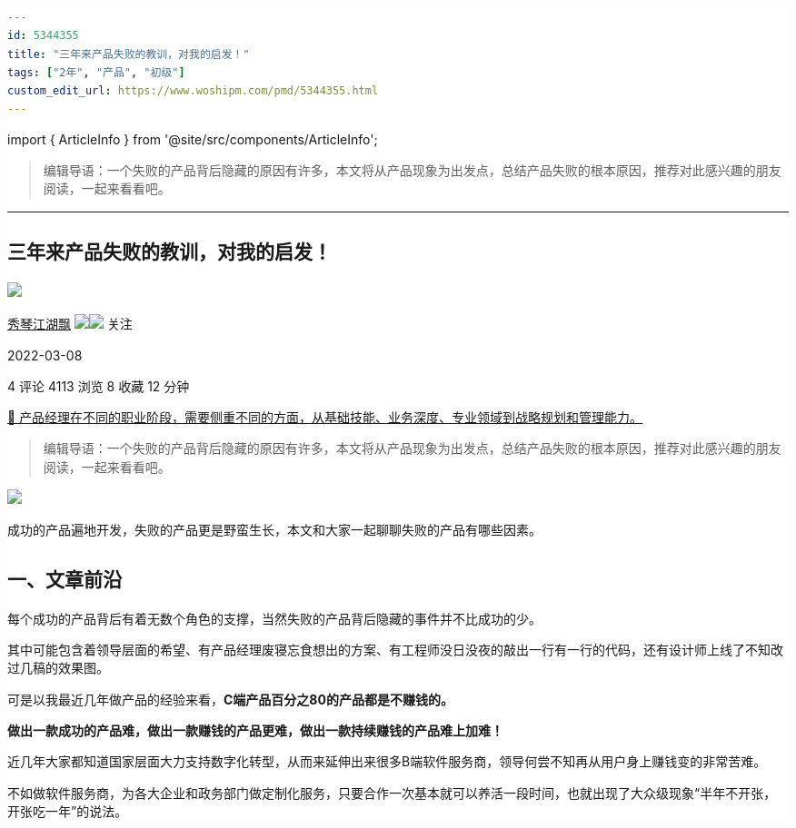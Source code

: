 ```yaml
---
id: 5344355
title: "三年来产品失败的教训，对我的启发！"
tags: ["2年", "产品", "初级"]
custom_edit_url: https://www.woshipm.com/pmd/5344355.html
---
```

import { ArticleInfo } from '@site/src/components/ArticleInfo';

<ArticleInfo
    author="秀琴江湖飘"
    authorLink="https://www.woshipm.com/u/979473"
    published="2022-03-08"
    views={4113}
    comments={4}
    collects={8}
/>

> 编辑导语：一个失败的产品背后隐藏的原因有许多，本文将从产品现象为出发点，总结产品失败的根本原因，推荐对此感兴趣的朋友阅读，一起来看看吧。

---

## 三年来产品失败的教训，对我的启发！

[![](https://image.woshipm.com/wp-files/2022/05/Cc5Hm9NjxOTTpFgc8hFZ.jpeg!/both/72x72)](https://www.woshipm.com/u/979473)

[秀琴江湖飘](https://www.woshipm.com/u/979473) ![](https://static.woshipm.com/tag/1121_1@2x.png)![](https://static.woshipm.com/tag/2104_1@2x.png) 关注

2022-03-08

4 评论 4113 浏览 8 收藏 12 分钟

[🔗 产品经理在不同的职业阶段，需要侧重不同的方面，从基础技能、业务深度、专业领域到战略规划和管理能力。](https://ke.qidianla.com/courses/90pm)

> 编辑导语：一个失败的产品背后隐藏的原因有许多，本文将从产品现象为出发点，总结产品失败的根本原因，推荐对此感兴趣的朋友阅读，一起来看看吧。

![](https://image.woshipm.com/wp-files/2022/03/2dfABBtmqPNy8NShSexu.jpg)

成功的产品遍地开发，失败的产品更是野蛮生长，本文和大家一起聊聊失败的产品有哪些因素。

## 一、文章前沿

每个成功的产品背后有着无数个角色的支撑，当然失败的产品背后隐藏的事件并不比成功的少。

其中可能包含着领导层面的希望、有产品经理废寝忘食想出的方案、有工程师没日没夜的敲出一行有一行的代码，还有设计师上线了不知改过几稿的效果图。

可是以我最近几年做产品的经验来看，**C端产品百分之80的产品都是不赚钱的。**

**做出一款成功的产品难，做出一款赚钱的产品更难，做出一款持续赚钱的产品难上加难！**

近几年大家都知道国家层面大力支持数字化转型，从而来延伸出来很多B端软件服务商，领导何尝不知再从用户身上赚钱变的非常苦难。

不如做软件服务商，为各大企业和政务部门做定制化服务，只要合作一次基本就可以养活一段时间，也就出现了大众级现象“半年不开张，开张吃一年”的说法。
